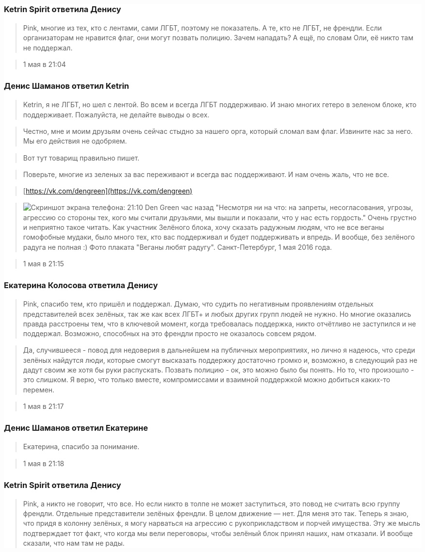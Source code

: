 ### Ketrin Spirit ответила Денису
> Pink, многие из тех, кто с лентами, сами ЛГБТ, поэтому не показатель. А те, кто не ЛГБТ, не френдли. Если организаторам не нравится флаг, они могут позвать полицию. Зачем нападать? А ещё, по словам Оли, её никто там не поддержал.

> 1 мая в 21:04

### Денис Шаманов ответил Ketrin
> Ketrin, я не ЛГБТ, но шел с лентой. Во всем и всегда ЛГБТ поддерживаю. И знаю многих гетеро в зеленом блоке, кто поддерживает. Пожалуйста, не делайте выводы о всех.

> Честно, мне и моим друзьям очень сейчас стыдно за нашего орга, который сломал вам флаг. Извините нас за него. Мы его действия не одобряем.

> Вот тут товарищ правильно пишет.

> Поверьте, многие из зеленых за вас переживают и всегда вас поддерживают. И нам очень жаль, что не все.

> [https://vk.com/dengreen](https://vk.com/dengreen)

> ![Скриншот экрана телефона: 21:10 Den Green час назад "Несмотря ни на что: на запреты, несогласования, угрозы, агрессию со стороны тех, кого мы считали друзьями, мы вышли и показали, что у нас есть гордость." Очень грустно и неприятно такое читать. Как участник Зелёного блока, хочу сказать радужным людям, что не все веганы гомофобные мудаки, было много тех, кто вас поддерживал и будет поддерживать и впредь. И вообще, без зелёного радуга не полная :) Фото плаката "Веганы любят радугу". Санкт-Петербург, 1 мая 2016 года.](/images/j4K9_nmVl8s.jpg)

> 1 мая в 21:15

### Екатерина Колосова ответила Денису
> Pink, спасибо тем, кто пришёл и поддержал. Думаю, что судить по негативным проявлениям отдельных представителей всех зелёных, так же как всех ЛГБТ+ и любых других групп людей не нужно. Но многие оказались правда расстроены тем, что в ключевой момент, когда требовалась поддержка, никто отчётливо не заступился и не поддержал. Возможно, способных на это френдли просто не оказалось совсем рядом.

> Да, случившееся - повод для недоверия в дальнейшем на публичных мероприятиях, но лично я надеюсь, что среди зелёных найдутся люди, которые смогут высказать поддержку достаточно громко и, возможно, в следующий раз не дадут своим же хотя бы руки распускать. Позвать полицию - ок, это можно было бы понять. Но то, что произошло - это слишком. Я верю, что только вместе, компромиссами и взаимной поддержкой можно добиться каких-то перемен.

> 1 мая в 21:17

### Денис Шаманов ответил Екатерине
> Екатерина, спасибо за понимание.

> 1 мая в 21:18

### Ketrin Spirit ответила Денису
> Pink, а никто не говорит, что все. Но если никто в толпе не может заступиться, это повод не считать всю группу френдли. Отдельные представители зелёных френдли. В целом движение — нет. Для меня это так. Теперь я знаю, что придя в колонну зелёных, я могу нарваться на агрессию с рукоприкладством и порчей имущества. Эту же мысль подтверждает тот факт, что когда мы вели переговоры, чтобы зелёный блок принял наших, нам отказали. И вообще сказали, что нам там не рады.
